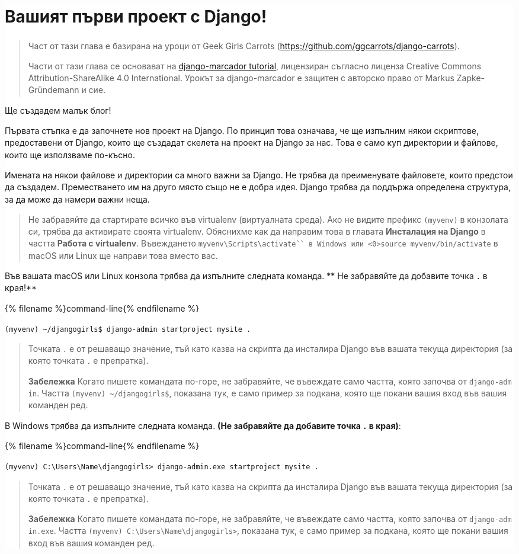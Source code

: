 # Вашият първи проект с Django!

> Част от тази глава е базирана на уроци от Geek Girls Carrots (https://github.com/ggcarrots/django-carrots).
> 
> Части от тази глава се основават на [django-marcador tutorial](http://django-marcador.keimlink.de/), лицензиран съгласно лиценза Creative Commons Attribution-ShareAlike 4.0 International. Урокът за django-marcador е защитен с авторско право от Markus Zapke-Gründemann и сие.

Ще създадем малък блог!

Първата стъпка е да започнете нов проект на Django. По принцип това означава, че ще изпълним някои скриптове, предоставени от Django, които ще създадат скелета на проект на Django за нас. Това е само куп директории и файлове, които ще използваме по-късно.

Имената на някои файлове и директории са много важни за Django. Не трябва да преименувате файловете, които предстои да създадем. Преместването им на друго място също не е добра идея. Django трябва да поддържа определена структура, за да може да намери важни неща.

> Не забравяйте да стартирате всичко във virtualenv (виртуалната среда). Ако не видите префикс `(myvenv)` в конзолата си, трябва да активирате своята virtualenv. Обяснихме как да направим това в главата **Инсталация на Django** в частта **Работа с virtualenv**. Въвеждането `myvenv\Scripts\activate`` в Windows или <0>source myvenv/bin/activate` в macOS или Linux ще направи това вместо вас.



Във вашата macOS или Linux конзола трябва да изпълните следната команда. ** Не забравяйте да добавите точка `.` в края!**

{% filename %}command-line{% endfilename %}

    (myvenv) ~/djangogirls$ django-admin startproject mysite .
    

> Точката `.` е от решаващо значение, тъй като казва на скрипта да инсталира Django във вашата текуща директория (за която точката `.` е препратка).
> 
> **Забележка** Когато пишете командата по-горе, не забравяйте, че въвеждате само частта, която започва от `django-admin`. Частта `(myvenv) ~/djangogirls$`, показана тук, е само пример за подкана, която ще покани вашия вход във вашия команден ред.





В Windows трябва да изпълните следната команда. **(Не забравяйте да добавите точка `.` в края)**:

{% filename %}command-line{% endfilename %}

    (myvenv) C:\Users\Name\djangogirls> django-admin.exe startproject mysite .
    

> Точката `.` е от решаващо значение, тъй като казва на скрипта да инсталира Django във вашата текуща директория (за която точката `.` е препратка).
> 
> **Забележка** Когато пишете командата по-горе, не забравяйте, че въвеждате само частта, която започва от `django-admin.exe`. Частта `(myvenv) C:\Users\Name\djangogirls>`, показана тук, е само пример за подкана, която ще покани вашия вход във вашия команден ред.
